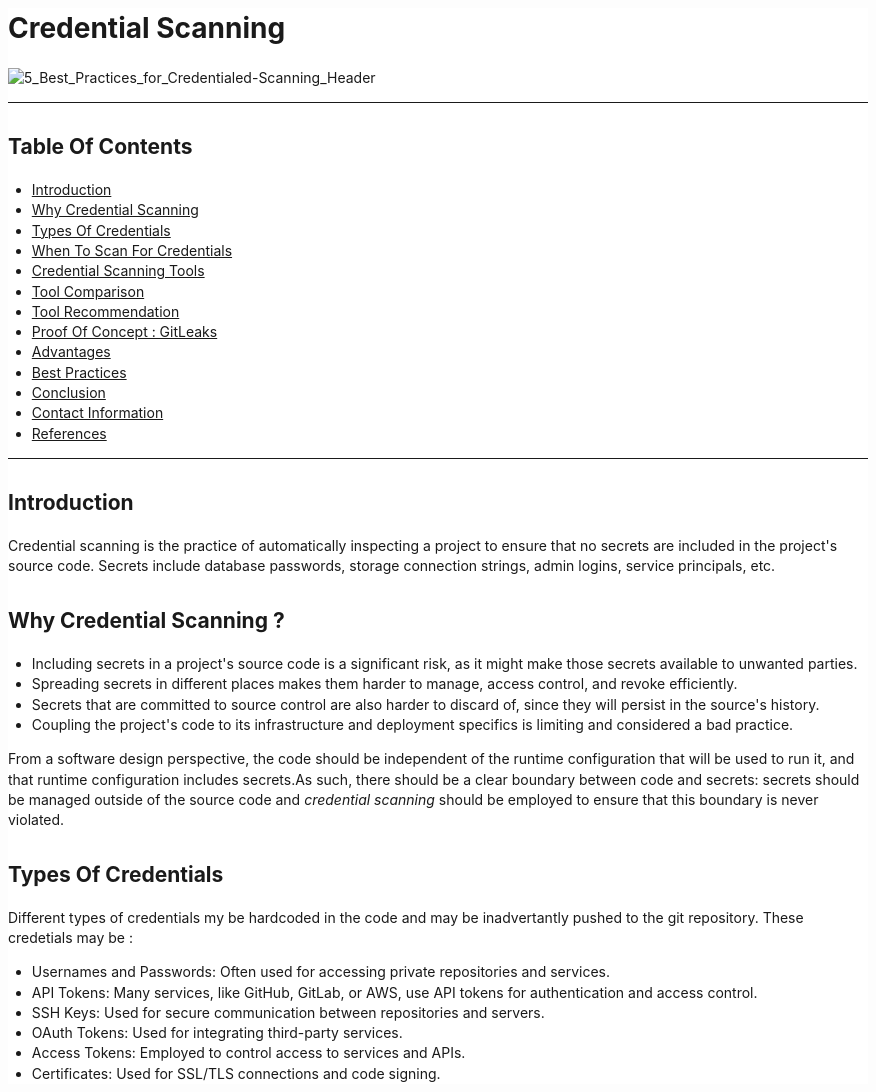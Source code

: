 # Credential Scanning
![5_Best_Practices_for_Credentialed-Scanning_Header](https://github.com/avengers-p7/Documentation/assets/156056344/893d53ce-758a-418d-905c-07d30749e83c)

***
## Table Of Contents 
+ [Introduction](https://github.com/avengers-p7/Documentation/blob/main/Application_CI/Design/Credential%20Scanning.md#introduction)
+ [Why Credential Scanning](#why-credential-scanning-)
+ [Types Of Credentials](#types-of-credentials)
+ [When To Scan For Credentials](#when-to-scan-for-credentials)
+ [Credential Scanning Tools](#credential-scanning-tools)
+ [Tool Comparison](#tool-comparison)
+ [Tool Recommendation](#tool-recommendation)
+ [Proof Of Concept : GitLeaks](#proof-of-concept--gitleaks)
+ [Advantages](#advantages)
+ [Best Practices](#best-practices)  
+ [Conclusion](#conclusion)
+ [Contact Information](#contact-information)
+ [References](#references)

***
## Introduction 
Credential scanning is the practice of automatically inspecting a project to ensure that no secrets are included in the project's source code. Secrets include database passwords, storage connection strings, admin logins, service principals, etc.

## Why Credential Scanning ?
+ Including secrets in a project's source code is a significant risk, as it might make those secrets available to unwanted parties.
+ Spreading secrets in different places makes them harder to manage, access control, and revoke efficiently.
+ Secrets that are committed to source control are also harder to discard of, since they will persist in the source's history.
+ Coupling the project's code to its infrastructure and deployment specifics is limiting and considered a bad practice.

From a software design perspective, the code should be independent of the runtime configuration that will be used to run it, and that runtime configuration includes secrets.As such, there should be a clear boundary between code and secrets: secrets should be managed outside of the source code and *credential scanning* should be employed to ensure that this boundary is never violated.

## Types Of Credentials 
Different types of credentials my be hardcoded in the code and may be inadvertantly pushed to the git repository. These credetials may be :
+ Usernames and Passwords: Often used for accessing private repositories and services.
+ API Tokens: Many services, like GitHub, GitLab, or AWS, use API tokens for authentication and access control.
+ SSH Keys: Used for secure communication between repositories and servers.
+ OAuth Tokens: Used for integrating third-party services.
+ Access Tokens: Employed to control access to services and APIs.
+ Certificates: Used for SSL/TLS connections and code signing.
